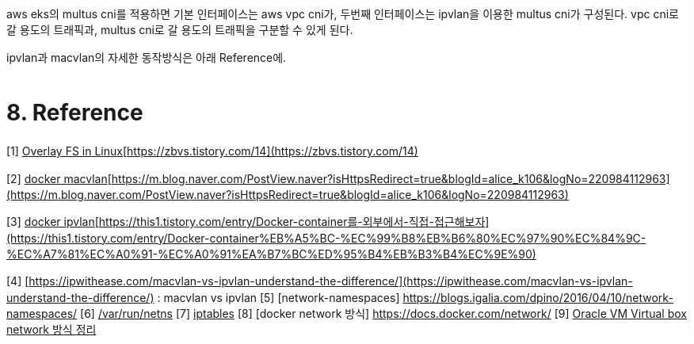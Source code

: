 aws eks의 multus cni를 적용하면 기본 인터페이스는 aws vpc cni가, 두번째 인터페이스는 ipvlan을 이용한 multus cni가 구성된다. vpc cni로 갈 용도의 트래픽과, multus cni로 갈 용도의 트래픽을 구분할 수 있게 된다.

ipvlan과 macvlan의 자세한 동작방식은 아래 Reference에.



# 8. Reference

[1] [Overlay FS in Linux](https://zbvs.tistory.com/14)[https://zbvs.tistory.com/14](https://zbvs.tistory.com/14)

[2] [docker macvlan](https://m.blog.naver.com/PostView.naver?isHttpsRedirect=true&blogId=alice_k106&logNo=220984112963)[https://m.blog.naver.com/PostView.naver?isHttpsRedirect=true&blogId=alice_k106&logNo=220984112963](https://m.blog.naver.com/PostView.naver?isHttpsRedirect=true&blogId=alice_k106&logNo=220984112963)

[3] [docker ipvlan](https://this1.tistory.com/entry/Docker-container%EB%A5%BC-%EC%99%B8%EB%B6%80%EC%97%90%EC%84%9C-%EC%A7%81%EC%A0%91-%EC%A0%91%EA%B7%BC%ED%95%B4%EB%B3%B4%EC%9E%90)[https://this1.tistory.com/entry/Docker-container를-외부에서-직접-접근해보자](https://this1.tistory.com/entry/Docker-container%EB%A5%BC-%EC%99%B8%EB%B6%80%EC%97%90%EC%84%9C-%EC%A7%81%EC%A0%91-%EC%A0%91%EA%B7%BC%ED%95%B4%EB%B3%B4%EC%9E%90)

[4] [](https://ipwithease.com/macvlan-vs-ipvlan-understand-the-difference/)[https://ipwithease.com/macvlan-vs-ipvlan-understand-the-difference/](https://ipwithease.com/macvlan-vs-ipvlan-understand-the-difference/) : macvlan vs ipvlan
[5]	[network-namespaces] https://blogs.igalia.com/dpino/2016/04/10/network-namespaces/
[6] [/var/run/netns](http://manpages.ubuntu.com/manpages/trusty/man8/ip-netns.8.html)
[7] [iptables](https://www.thegeekstuff.com/2011/01/iptables-fundamentals/)
[8] [docker network 방식] https://docs.docker.com/network/
[9] [Oracle VM Virtual box network 방식 정리](https://blog.naver.com/ilikebigmac/221977237748)